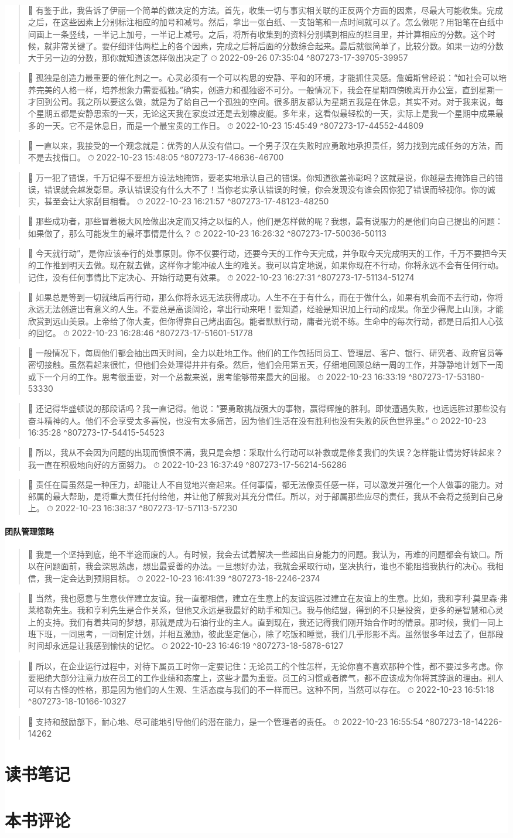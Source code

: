 > 📌 有鉴于此，我告诉了伊丽一个简单的做决定的方法。首先，收集一切与事实相关联的正反两个方面的因素，尽最大可能收集。完成之后，在这些因素上分别标注相应的加号和减号。然后，拿出一张白纸、一支铅笔和一点时间就可以了。怎么做呢？用铅笔在白纸中间画上一条竖线，一半记上加号，一半记上减号。之后，将所有收集到的资料分别填到相应的栏目里，并计算相应的分数。这个时候，就非常关键了。要仔细评估两栏上的各个因素，完成之后将后面的分数综合起来。最后就很简单了，比较分数。如果一边的分数大于另一边的分数，那你就知道该怎样做出决定了 
> ⏱ 2022-09-26 07:35:04 ^807273-17-39705-39957

> 📌 孤独是创造力最重要的催化剂之一。心灵必须有一个可以构思的安静、平和的环境，才能抓住灵感。詹姆斯曾经说：“如社会可以培养完美的人格一样，培养想象力需要孤独。”确实，创造力和孤独密不可分。一般情况下，我会在星期四傍晚离开办公室，直到星期一才回到公司。我之所以要这么做，就是为了给自己一个孤独的空间。很多朋友都认为星期五我是在休息，其实不对。对于我来说，每个星期五都是安静思索的一天，无论这天我在家度过还是去划橡皮艇。多年来，这看似最轻松的一天，实际上是我一个星期中成果最多的一天。它不是休息日，而是一个最宝贵的工作日。 
> ⏱ 2022-10-23 15:45:49 ^807273-17-44552-44809

> 📌 一直以来，我接受的一个观念就是：优秀的人从没有借口。一个男子汉在失败时应勇敢地承担责任，努力找到完成任务的方法，而不是去找借口。 
> ⏱ 2022-10-23 15:48:05 ^807273-17-46636-46700

> 📌 万一犯了错误，千万记得不要想方设法地掩饰，要老实地承认自己的错误。你知道欲盖弥彰吗？这就是说，你越是去掩饰自己的错误，错误就会越发彰显。承认错误没有什么大不了！当你老实承认错误的时候，你会发现没有谁会因你犯了错误而轻视你。你的诚实，甚至会让大家刮目相看。 
> ⏱ 2022-10-23 16:21:57 ^807273-17-48123-48250

> 📌 那些成功者，那些冒着极大风险做出决定而又持之以恒的人，他们是怎样做的呢？我想，最有说服力的是他们向自己提出的问题：如果做了，那么可能发生的最坏事情是什么？ 
> ⏱ 2022-10-23 16:26:32 ^807273-17-50036-50113

> 📌 今天就行动”，是你应该奉行的处事原则。你不仅要行动，还要今天的工作今天完成，并争取今天完成明天的工作，千万不要把今天的工作推到明天去做。现在就去做，这样你才能冲破人生的难关。我可以肯定地说，如果你现在不行动，你将永远不会有任何行动。记住，没有任何事情比下定决心、开始行动更有效果。 
> ⏱ 2022-10-23 16:27:31 ^807273-17-51134-51274

> 📌 如果总是等到一切就绪后再行动，那么你将永远无法获得成功。人生不在于有什么，而在于做什么，如果有机会而不去行动，你将永远无法创造出有意义的人生。不要总是高谈阔论，拿出行动来吧！要知道，经验是知识加上行动的成果。你至少得爬上山顶，才能欣赏到远山美景。上帝给了你大麦，但你得靠自己烤出面包。能者默默行动，庸者光说不练。生命中的每次行动，都是日后扣人心弦的回忆。 
> ⏱ 2022-10-23 16:28:46 ^807273-17-51601-51778

> 📌 一般情况下，每周他们都会抽出四天时间，全力以赴地工作。他们的工作包括同员工、管理层、客户、银行、研究者、政府官员等密切接触。虽然看起来很忙，但他们会处理得井井有条。然后，他们会用第五天，仔细地回顾总结一周的工作，并静静地计划下一周或下一个月的工作。思考很重要，对一个总裁来说，思考能够带来最大的回报。 
> ⏱ 2022-10-23 16:33:19 ^807273-17-53180-53330

> 📌 还记得华盛顿说的那段话吗？我一直记得。他说：“要勇敢挑战强大的事物，赢得辉煌的胜利。即使遭遇失败，也远远胜过那些没有奋斗精神的人。他们不会享受太多喜悦，也没有太多痛苦，因为他们生活在没有胜利也没有失败的灰色世界里。” 
> ⏱ 2022-10-23 16:35:28 ^807273-17-54415-54523

> 📌 所以，我从不会因为问题的出现而愤恨不满，我只是会想：采取什么行动可以补救或是修复我们的失误？怎样能让情势好转起来？我一直在积极地向好的方面努力。 
> ⏱ 2022-10-23 16:37:49 ^807273-17-56214-56286

> 📌 责任在肩虽然是一种压力，却能让人不自觉地兴奋起来。任何事情，都无法像责任感一样，可以激发并强化一个人做事的能力。对部属的最大帮助，是将重大责任托付给他，并让他了解我对其充分信任。所以，对于部属那些应尽的责任，我从不会将之揽到自己身上。 
> ⏱ 2022-10-23 16:38:37 ^807273-17-57113-57230

#### 团队管理策略

> 📌 我是一个坚持到底，绝不半途而废的人。有时候，我会去试着解决一些超出自身能力的问题。我认为，再难的问题都会有缺口。所以在问题面前，我会深思熟虑，想出最妥善的办法。一旦想好办法，我就会采取行动，坚决执行，谁也不能阻挡我执行的决心。我相信，我一定会达到预期目标。 
> ⏱ 2022-10-23 16:41:39 ^807273-18-2246-2374

> 📌 当然，我也愿意与生意伙伴建立友谊。我一直都相信，建立在生意上的友谊远胜过建立在友谊上的生意。比如，我和亨利·莫里森·弗莱格勒先生。我和亨利先生是合作关系，但他又永远是我最好的助手和知己。我与他结盟，得到的不只是投资，更多的是智慧和心灵上的支持。我们有着共同的梦想，那就是成为石油行业的主人。直到现在，我还记得我们刚开始合作时的情景。那时候，我们一同上班下班，一同思考，一同制定计划，并相互激励，彼此坚定信心，除了吃饭和睡觉，我们几乎形影不离。虽然很多年过去了，但那段时间却永远是让我感到愉快的记忆。 
> ⏱ 2022-10-23 16:46:19 ^807273-18-5878-6127

> 📌 所以，在企业运行过程中，对待下属员工时你一定要记住：无论员工的个性怎样，无论你喜不喜欢那种个性，都不要过多考虑。你要把绝大部分注意力放在员工的工作业绩和态度上，这些才最为重要。员工的习惯或者脾气，都不应该成为你将其辞退的理由。别人可以有古怪的性格，那是因为他们的人生观、生活态度与我们的不一样而已。这种不同，当然可以存在。 
> ⏱ 2022-10-23 16:51:18 ^807273-18-10166-10327

> 📌 支持和鼓励部下，耐心地、尽可能地引导他们的潜在能力，是一个管理者的责任。 
> ⏱ 2022-10-23 16:55:54 ^807273-18-14226-14262

# 读书笔记

# 本书评论

